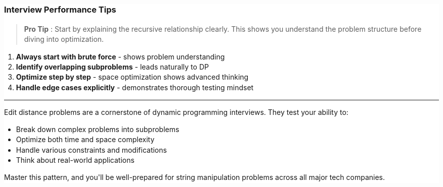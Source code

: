 ### Interview Performance Tips

> **Pro Tip** : Start by explaining the recursive relationship clearly. This shows you understand the problem structure before diving into optimization.

1. **Always start with brute force** - shows problem understanding
2. **Identify overlapping subproblems** - leads naturally to DP
3. **Optimize step by step** - space optimization shows advanced thinking
4. **Handle edge cases explicitly** - demonstrates thorough testing mindset

---

Edit distance problems are a cornerstone of dynamic programming interviews. They test your ability to:

* Break down complex problems into subproblems
* Optimize both time and space complexity
* Handle various constraints and modifications
* Think about real-world applications

Master this pattern, and you'll be well-prepared for string manipulation problems across all major tech companies.
